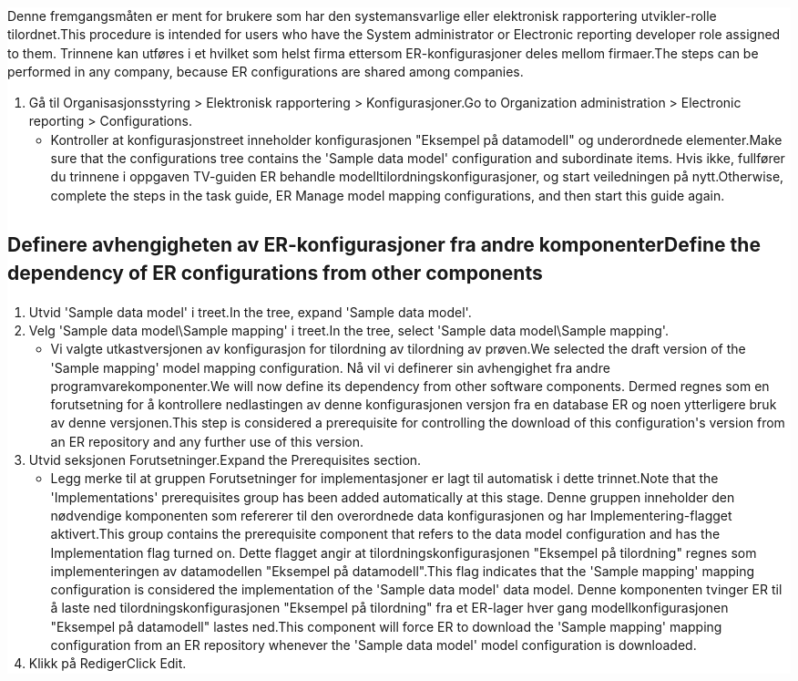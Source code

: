 <span data-ttu-id="a3b6d-107">Denne fremgangsmåten er ment for brukere som har den systemansvarlige eller elektronisk rapportering utvikler-rolle tilordnet.</span><span class="sxs-lookup"><span data-stu-id="a3b6d-107">This procedure is intended for users who have the System administrator or Electronic reporting developer role assigned to them.</span></span> <span data-ttu-id="a3b6d-108">Trinnene kan utføres i et hvilket som helst firma ettersom ER-konfigurasjoner deles mellom firmaer.</span><span class="sxs-lookup"><span data-stu-id="a3b6d-108">The steps can be performed in any company, because ER configurations are shared among companies.</span></span> 

1. <span data-ttu-id="a3b6d-109">Gå til Organisasjonsstyring > Elektronisk rapportering > Konfigurasjoner.</span><span class="sxs-lookup"><span data-stu-id="a3b6d-109">Go to Organization administration > Electronic reporting > Configurations.</span></span>
    * <span data-ttu-id="a3b6d-110">Kontroller at konfigurasjonstreet inneholder konfigurasjonen "Eksempel på datamodell" og underordnede elementer.</span><span class="sxs-lookup"><span data-stu-id="a3b6d-110">Make sure that the configurations tree contains the 'Sample data model' configuration and subordinate items.</span></span> <span data-ttu-id="a3b6d-111">Hvis ikke, fullfører du trinnene i oppgaven TV-guiden ER behandle modelltilordningskonfigurasjoner, og start veiledningen på nytt.</span><span class="sxs-lookup"><span data-stu-id="a3b6d-111">Otherwise, complete the steps in the task guide, ER Manage model mapping configurations, and then start this guide again.</span></span>   

## <a name="define-the-dependency-of-er-configurations-from-other-components"></a><span data-ttu-id="a3b6d-112">Definere avhengigheten av ER-konfigurasjoner fra andre komponenter</span><span class="sxs-lookup"><span data-stu-id="a3b6d-112">Define the dependency of ER configurations from other components</span></span>
1. <span data-ttu-id="a3b6d-113">Utvid 'Sample data model' i treet.</span><span class="sxs-lookup"><span data-stu-id="a3b6d-113">In the tree, expand 'Sample data model'.</span></span>
2. <span data-ttu-id="a3b6d-114">Velg 'Sample data model\Sample mapping' i treet.</span><span class="sxs-lookup"><span data-stu-id="a3b6d-114">In the tree, select 'Sample data model\Sample mapping'.</span></span>
    * <span data-ttu-id="a3b6d-115">Vi valgte utkastversjonen av konfigurasjon for tilordning av tilordning av prøven.</span><span class="sxs-lookup"><span data-stu-id="a3b6d-115">We selected the draft version of the 'Sample mapping' model mapping configuration.</span></span> <span data-ttu-id="a3b6d-116">Nå vil vi definerer sin avhengighet fra andre programvarekomponenter.</span><span class="sxs-lookup"><span data-stu-id="a3b6d-116">We will now define its dependency from other software components.</span></span> <span data-ttu-id="a3b6d-117">Dermed regnes som en forutsetning for å kontrollere nedlastingen av denne konfigurasjonen versjon fra en database ER og noen ytterligere bruk av denne versjonen.</span><span class="sxs-lookup"><span data-stu-id="a3b6d-117">This step is considered a prerequisite for controlling the download of this configuration's version from an ER repository and any further use of this version.</span></span>   
3. <span data-ttu-id="a3b6d-118">Utvid seksjonen Forutsetninger.</span><span class="sxs-lookup"><span data-stu-id="a3b6d-118">Expand the Prerequisites section.</span></span>
    * <span data-ttu-id="a3b6d-119">Legg merke til at gruppen Forutsetninger for implementasjoner er lagt til automatisk i dette trinnet.</span><span class="sxs-lookup"><span data-stu-id="a3b6d-119">Note that the 'Implementations' prerequisites group has been added automatically at this stage.</span></span> <span data-ttu-id="a3b6d-120">Denne gruppen inneholder den nødvendige komponenten som refererer til den overordnede data konfigurasjonen og har Implementering-flagget aktivert.</span><span class="sxs-lookup"><span data-stu-id="a3b6d-120">This group contains the prerequisite component that refers to the data model configuration and has the Implementation flag turned on.</span></span> <span data-ttu-id="a3b6d-121">Dette flagget angir at tilordningskonfigurasjonen "Eksempel på tilordning" regnes som implementeringen av datamodellen "Eksempel på datamodell".</span><span class="sxs-lookup"><span data-stu-id="a3b6d-121">This flag indicates that the 'Sample mapping' mapping configuration is considered the implementation of the 'Sample data model' data model.</span></span> <span data-ttu-id="a3b6d-122">Denne komponenten tvinger ER til å laste ned tilordningskonfigurasjonen "Eksempel på tilordning" fra et ER-lager hver gang modellkonfigurasjonen "Eksempel på datamodell" lastes ned.</span><span class="sxs-lookup"><span data-stu-id="a3b6d-122">This component will force ER to download the 'Sample mapping' mapping configuration from an ER repository whenever the 'Sample data model' model configuration is downloaded.</span></span>   
4. <span data-ttu-id="a3b6d-123">Klikk på Rediger</span><span class="sxs-lookup"><span data-stu-id="a3b6d-123">Click Edit.</span></span>